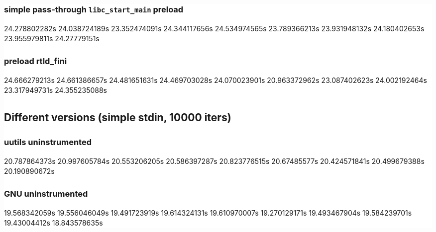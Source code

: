 ### simple pass-through `libc_start_main` preload
24.278802282s
24.038724189s
23.352474091s
24.344117656s
24.534974565s
23.789366213s
23.931948132s
24.180402653s
23.955979811s
24.27779151s

### preload rtld_fini
24.666279213s
24.661386657s
24.481651631s
24.469703028s
24.070023901s
20.963372962s
23.087402623s
24.002192464s
23.317949731s
24.355235088s


## Different versions (simple stdin, 10000 iters)
### uutils uninstrumented

20.787864373s
20.997605784s
20.553206205s
20.586397287s
20.823776515s
20.67485577s
20.424571841s
20.499679388s
20.190890672s

### GNU uninstrumented
19.568342059s
19.556046049s
19.491723919s
19.614324131s
19.610970007s
19.270129171s
19.493467904s
19.584239701s
19.43004412s
18.843578635s
